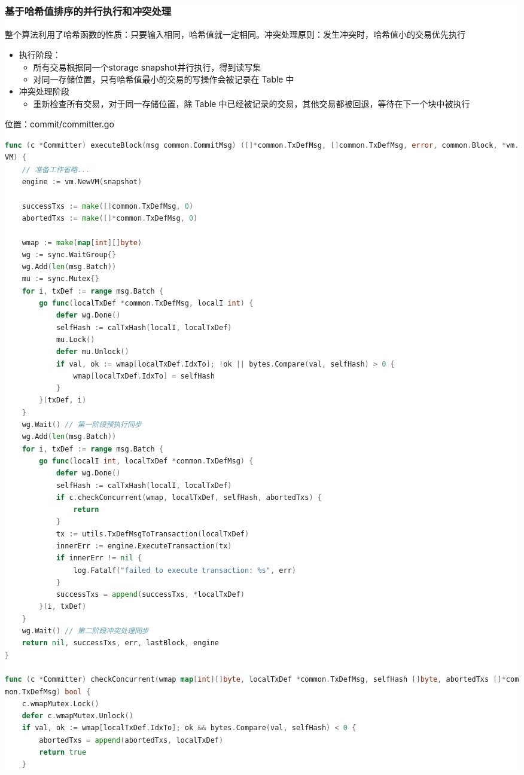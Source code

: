 ### 基于哈希值排序的并行执行和冲突处理

整个算法利用了哈希函数的性质：只要输入相同，哈希值就一定相同。冲突处理原则：发生冲突时，哈希值小的交易优先执行

- 执行阶段：
  - 所有交易根据同一个storage snapshot并行执行，得到读写集
  - 对同一存储位置，只有哈希值最小的交易的写操作会被记录在 Table 中
- 冲突处理阶段
  - 重新检查所有交易，对于同一存储位置，除 Table 中已经被记录的交易，其他交易都被回退，等待在下一个块中被执行

位置：commit/committer.go

```go
func (c *Committer) executeBlock(msg common.CommitMsg) ([]*common.TxDefMsg, []common.TxDefMsg, error, common.Block, *vm.VM) {
	// 准备工作省略...
	engine := vm.NewVM(snapshot)

	successTxs := make([]common.TxDefMsg, 0)
	abortedTxs := make([]*common.TxDefMsg, 0)

	wmap := make(map[int][]byte)
	wg := sync.WaitGroup{}
	wg.Add(len(msg.Batch))
	mu := sync.Mutex{}
	for i, txDef := range msg.Batch {
		go func(localTxDef *common.TxDefMsg, localI int) {
			defer wg.Done()
			selfHash := calTxHash(localI, localTxDef)
			mu.Lock()
			defer mu.Unlock()
			if val, ok := wmap[localTxDef.IdxTo]; !ok || bytes.Compare(val, selfHash) > 0 {
				wmap[localTxDef.IdxTo] = selfHash
			}
		}(txDef, i)
	}
	wg.Wait() // 第一阶段预执行同步
	wg.Add(len(msg.Batch))
	for i, txDef := range msg.Batch {
		go func(localI int, localTxDef *common.TxDefMsg) {
			defer wg.Done()
			selfHash := calTxHash(localI, localTxDef)
			if c.checkConcurrent(wmap, localTxDef, selfHash, abortedTxs) {
				return
			}
			tx := utils.TxDefMsgToTransaction(localTxDef)
			innerErr := engine.ExecuteTransaction(tx)
			if innerErr != nil {
				log.Fatalf("failed to execute transaction: %s", err)
			}
			successTxs = append(successTxs, *localTxDef)
		}(i, txDef)
	}
	wg.Wait() // 第二阶段冲突处理同步
	return nil, successTxs, err, lastBlock, engine
}

func (c *Committer) checkConcurrent(wmap map[int][]byte, localTxDef *common.TxDefMsg, selfHash []byte, abortedTxs []*common.TxDefMsg) bool {
	c.wmapMutex.Lock()
	defer c.wmapMutex.Unlock()
	if val, ok := wmap[localTxDef.IdxTo]; ok && bytes.Compare(val, selfHash) < 0 {
		abortedTxs = append(abortedTxs, localTxDef)
		return true
	}
```